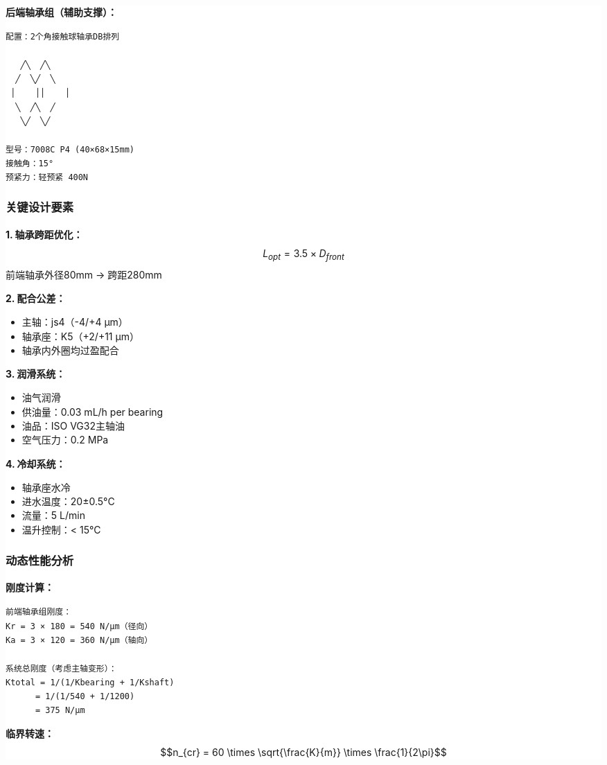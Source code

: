**后端轴承组（辅助支撑）：**
```
配置：2个角接触球轴承DB排列

   ╱╲  ╱╲
  ╱  ╲╱  ╲
 │    ││    │
  ╲  ╱╲  ╱
   ╲╱  ╲╱
   
型号：7008C P4 (40×68×15mm)
接触角：15°
预紧力：轻预紧 400N
```

### 关键设计要素

**1. 轴承跨距优化：**
$$L_{opt} = 3.5 \times D_{front}$$
前端轴承外径80mm → 跨距280mm

**2. 配合公差：**
- 主轴：js4（-4/+4 μm）
- 轴承座：K5（+2/+11 μm）
- 轴承内外圈均过盈配合

**3. 润滑系统：**
- 油气润滑
- 供油量：0.03 mL/h per bearing
- 油品：ISO VG32主轴油
- 空气压力：0.2 MPa

**4. 冷却系统：**
- 轴承座水冷
- 进水温度：20±0.5°C
- 流量：5 L/min
- 温升控制：< 15°C

### 动态性能分析

**刚度计算：**
```
前端轴承组刚度：
Kr = 3 × 180 = 540 N/μm（径向）
Ka = 3 × 120 = 360 N/μm（轴向）

系统总刚度（考虑主轴变形）：
Ktotal = 1/(1/Kbearing + 1/Kshaft)
      = 1/(1/540 + 1/1200)
      = 375 N/μm
```

**临界转速：**
$$n_{cr} = 60 \times \sqrt{\frac{K}{m}} \times \frac{1}{2\pi}$$
